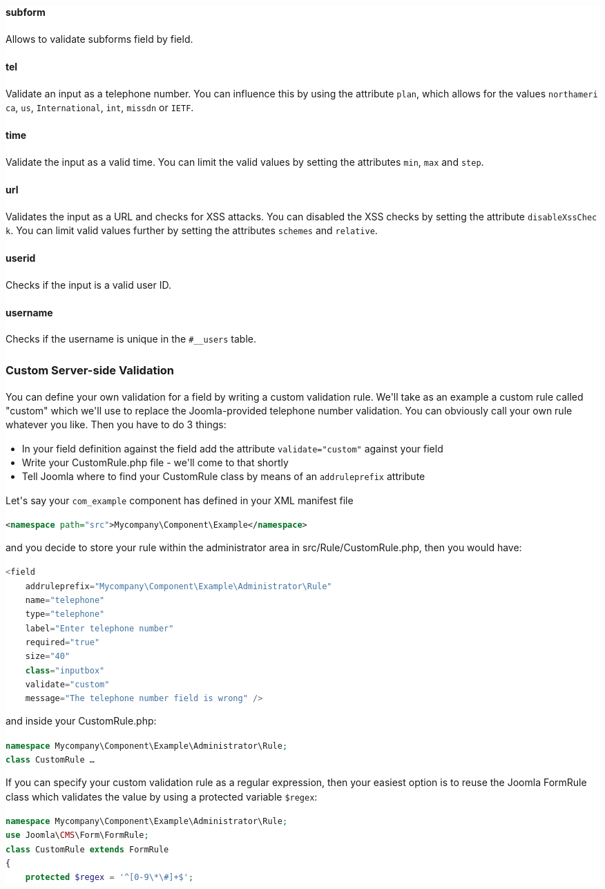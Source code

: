 #### subform
Allows to validate subforms field by field.

#### tel
Validate an input as a telephone number. You can influence this by using the attribute `plan`, which allows for the values `northamerica`, `us`, `International`, `int`, `missdn` or `IETF`.

#### time
Validate the input as a valid time. You can limit the valid values by setting the attributes `min`, `max` and `step`.

#### url
Validates the input as a URL and checks for XSS attacks. You can disabled the XSS checks by setting the attribute `disableXssCheck`. You can limit valid values further by setting the attributes `schemes` and `relative`.

#### userid
Checks if the input is a valid user ID.

#### username
Checks if the username is unique in the `#__users` table.

 
### Custom Server-side Validation
You can define your own validation for a field by writing a custom validation rule. We'll take as an example a custom rule called "custom" which we'll use to replace the Joomla-provided telephone number validation. You can obviously call your own rule whatever you like. Then you have to do 3 things:
- In your field definition against the field add the attribute `validate="custom"` against your field
- Write your CustomRule.php file - we'll come to that shortly
- Tell Joomla where to find your CustomRule class by means of an `addruleprefix` attribute

Let's say your `com_example` component has defined in your XML manifest file
```xml
<namespace path="src">Mycompany\Component\Example</namespace>
```
and you decide to store your rule within the administrator area in src/Rule/CustomRule.php, then you would have:
```php
<field 
    addruleprefix="Mycompany\Component\Example\Administrator\Rule"
    name="telephone"
    type="telephone"
    label="Enter telephone number"
    required="true"
    size="40"
    class="inputbox"
    validate="custom"
    message="The telephone number field is wrong" />
```
and inside your CustomRule.php:
```php
namespace Mycompany\Component\Example\Administrator\Rule;
class CustomRule …
```
If you can specify your custom validation rule as a regular expression, then your easiest option is to reuse the Joomla FormRule class which validates the value by using a protected variable `$regex`:
```php
namespace Mycompany\Component\Example\Administrator\Rule;
use Joomla\CMS\Form\FormRule; 
class CustomRule extends FormRule
{
    protected $regex = '^[0-9\*\#]+$';
```